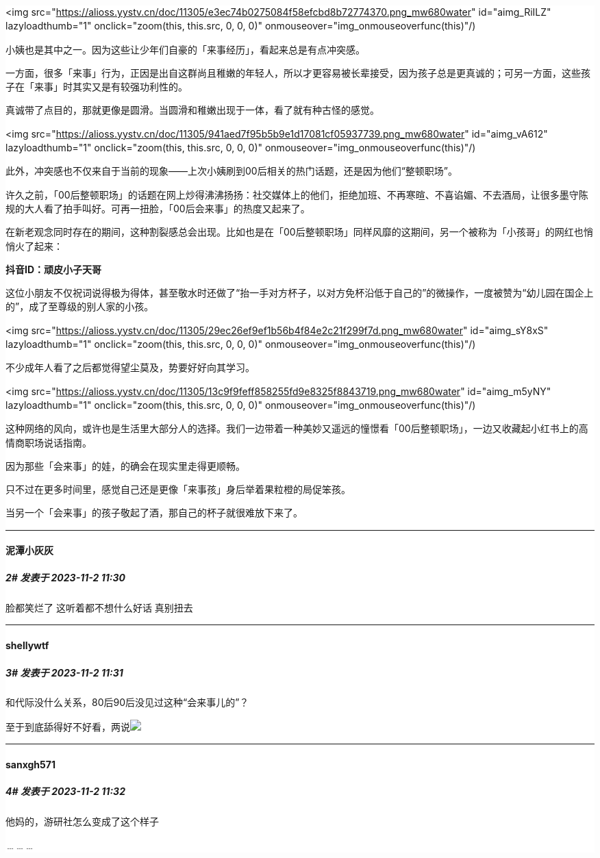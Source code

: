 <img src="https://alioss.yystv.cn/doc/11305/e3ec74b0275084f58efcbd8b72774370.png_mw680water" id="aimg_RiILZ" lazyloadthumb="1" onclick="zoom(this, this.src, 0, 0, 0)" onmouseover="img_onmouseoverfunc(this)"/)

小姨也是其中之一。因为这些让少年们自豪的「来事经历」，看起来总是有点冲突感。  

一方面，很多「来事」行为，正因是出自这群尚且稚嫩的年轻人，所以才更容易被长辈接受，因为孩子总是更真诚的；可另一方面，这些孩子在「来事」时其实又是有较强功利性的。  

真诚带了点目的，那就更像是圆滑。当圆滑和稚嫩出现于一体，看了就有种古怪的感觉。

<img src="https://alioss.yystv.cn/doc/11305/941aed7f95b5b9e1d17081cf05937739.png_mw680water" id="aimg_vA612" lazyloadthumb="1" onclick="zoom(this, this.src, 0, 0, 0)" onmouseover="img_onmouseoverfunc(this)"/)

此外，冲突感也不仅来自于当前的现象——上次小姨刷到00后相关的热门话题，还是因为他们“整顿职场”。  

许久之前，「00后整顿职场」的话题在网上炒得沸沸扬扬：社交媒体上的他们，拒绝加班、不再寒暄、不喜谄媚、不去酒局，让很多墨守陈规的大人看了拍手叫好。可再一扭脸，「00后会来事」的热度又起来了。

在新老观念同时存在的期间，这种割裂感总会出现。比如也是在「00后整顿职场」同样风靡的这期间，另一个被称为「小孩哥」的网红也悄悄火了起来：

<strong>抖音ID：顽皮小子天哥</strong>

这位小朋友不仅祝词说得极为得体，甚至敬水时还做了“抬一手对方杯子，以对方免杯沿低于自己的”的微操作，一度被赞为“幼儿园在国企上的”，成了至尊级的别人家的小孩。

<img src="https://alioss.yystv.cn/doc/11305/29ec26ef9ef1b56b4f84e2c21f299f7d.png_mw680water" id="aimg_sY8xS" lazyloadthumb="1" onclick="zoom(this, this.src, 0, 0, 0)" onmouseover="img_onmouseoverfunc(this)"/)

不少成年人看了之后都觉得望尘莫及，势要好好向其学习。

<img src="https://alioss.yystv.cn/doc/11305/13c9f9feff858255fd9e8325f8843719.png_mw680water" id="aimg_m5yNY" lazyloadthumb="1" onclick="zoom(this, this.src, 0, 0, 0)" onmouseover="img_onmouseoverfunc(this)"/)

这种网络的风向，或许也是生活里大部分人的选择。我们一边带着一种美妙又遥远的憧憬看「00后整顿职场」，一边又收藏起小红书上的高情商职场说话指南。  

因为那些「会来事」的娃，的确会在现实里走得更顺畅。  

只不过在更多时间里，感觉自己还是更像「来事孩」身后举着果粒橙的局促笨孩。  

当另一个「会来事」的孩子敬起了酒，那自己的杯子就很难放下来了。

*****

####  泥潭小灰灰  
##### 2#       发表于 2023-11-2 11:30

脸都笑烂了 这听着都不想什么好话 真别扭去

*****

####  shellywtf  
##### 3#       发表于 2023-11-2 11:31

和代际没什么关系，80后90后没见过这种“会来事儿的”？

至于到底舔得好不好看，两说<img src="https://static.saraba1st.com/image/smiley/face2017/033.png" referrerpolicy="no-referrer">

*****

####  sanxgh571  
##### 4#       发表于 2023-11-2 11:32

他妈的，游研社怎么变成了这个样子

﹍﹍﹍
